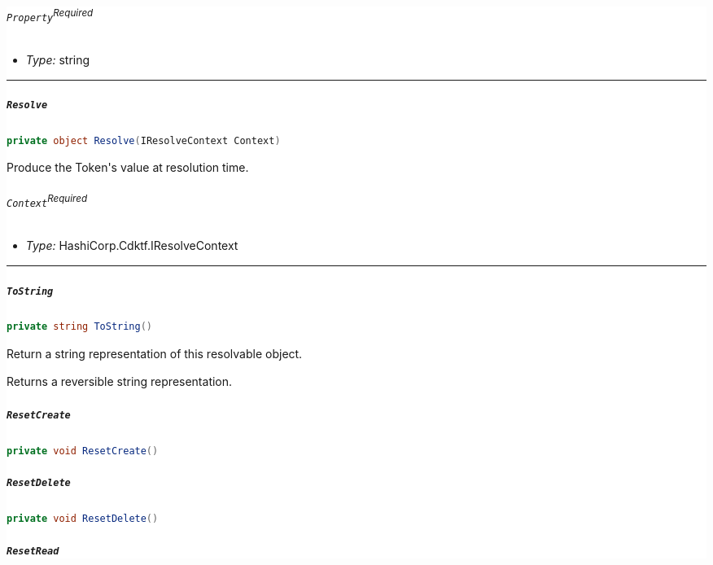 ###### `Property`<sup>Required</sup> <a name="Property" id="@cdktf/provider-azurerm.containerRegistryCacheRule.ContainerRegistryCacheRuleTimeoutsOutputReference.interpolationForAttribute.parameter.property"></a>

- *Type:* string

---

##### `Resolve` <a name="Resolve" id="@cdktf/provider-azurerm.containerRegistryCacheRule.ContainerRegistryCacheRuleTimeoutsOutputReference.resolve"></a>

```csharp
private object Resolve(IResolveContext Context)
```

Produce the Token's value at resolution time.

###### `Context`<sup>Required</sup> <a name="Context" id="@cdktf/provider-azurerm.containerRegistryCacheRule.ContainerRegistryCacheRuleTimeoutsOutputReference.resolve.parameter._context"></a>

- *Type:* HashiCorp.Cdktf.IResolveContext

---

##### `ToString` <a name="ToString" id="@cdktf/provider-azurerm.containerRegistryCacheRule.ContainerRegistryCacheRuleTimeoutsOutputReference.toString"></a>

```csharp
private string ToString()
```

Return a string representation of this resolvable object.

Returns a reversible string representation.

##### `ResetCreate` <a name="ResetCreate" id="@cdktf/provider-azurerm.containerRegistryCacheRule.ContainerRegistryCacheRuleTimeoutsOutputReference.resetCreate"></a>

```csharp
private void ResetCreate()
```

##### `ResetDelete` <a name="ResetDelete" id="@cdktf/provider-azurerm.containerRegistryCacheRule.ContainerRegistryCacheRuleTimeoutsOutputReference.resetDelete"></a>

```csharp
private void ResetDelete()
```

##### `ResetRead` <a name="ResetRead" id="@cdktf/provider-azurerm.containerRegistryCacheRule.ContainerRegistryCacheRuleTimeoutsOutputReference.resetRead"></a>
